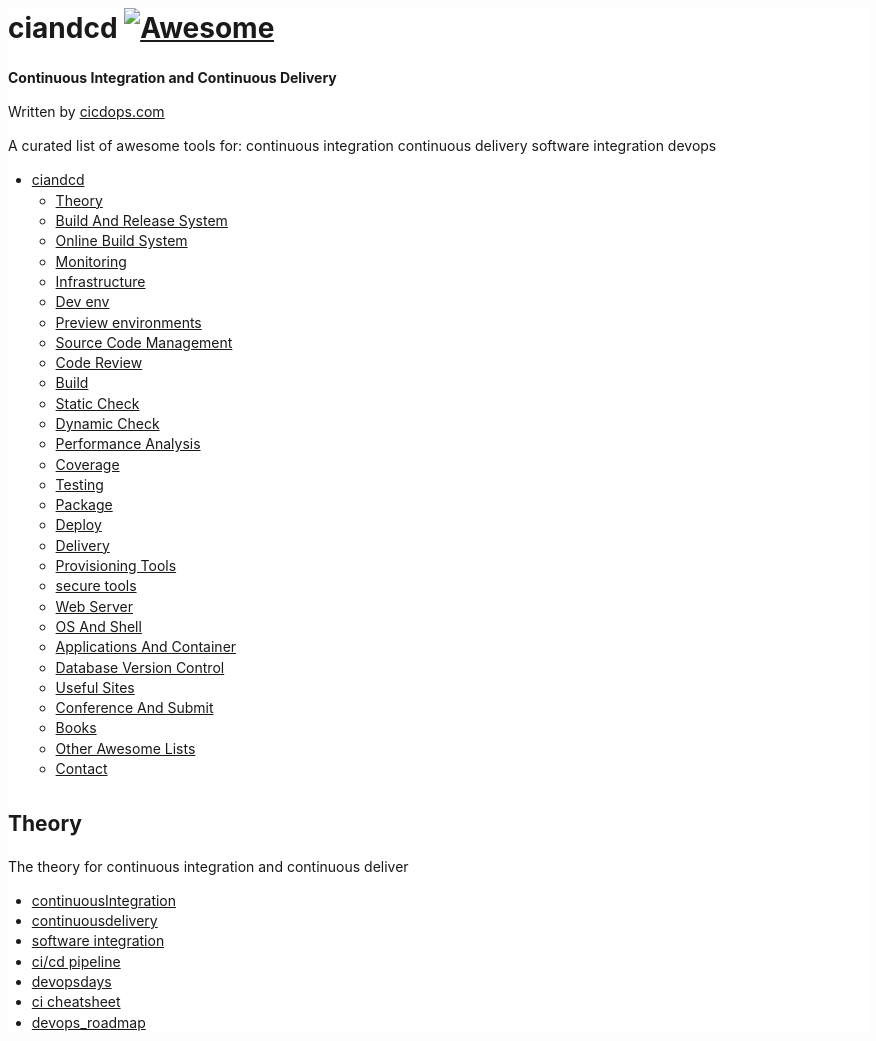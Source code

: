 # ciandcd [![Awesome](https://cdn.rawgit.com/sindresorhus/awesome/d7305f38d29fed78fa85652e3a63e154dd8e8829/media/badge.svg)](https://github.com/sindresorhus/awesome)

**Continuous Integration and Continuous Delivery**

Written by [cicdops.com](http://www.cicdops.com)

A curated list of awesome tools for:
continuous integration
continuous delivery
software integration
devops

- [ciandcd ](#ciandcd-)
  - [Theory](#theory)
  - [Build And Release System](#build-and-release-system)
  - [Online Build System](#online-build-system)
  - [Monitoring](#monitoring)
  - [Infrastructure](#infrastructure)
  - [Dev env](#dev-env)
  - [Preview environments](#preview-environments)
  - [Source Code Management](#source-code-management)
  - [Code Review](#code-review)
  - [Build](#build)
  - [Static Check](#static-check)
  - [Dynamic Check](#dynamic-check)
  - [Performance Analysis](#performance-analysis)
  - [Coverage](#coverage)
  - [Testing](#testing)
  - [Package](#package)
  - [Deploy](#deploy)
  - [Delivery](#delivery)
  - [Provisioning Tools](#provisioning-tools)
  - [secure tools](#secure-tools)
  - [Web Server](#web-server)
  - [OS And Shell](#os-and-shell)
  - [Applications And Container](#applications-and-container)
  - [Database Version Control](#database-version-control)
  - [Useful Sites](#useful-sites)
  - [Conference And Submit](#conference-and-submit)
  - [Books](#books)
  - [Other Awesome Lists](#other-awesome-lists)
  - [Contact](#contact)

## Theory
The theory for continuous integration and continuous deliver
* [continuousIntegration](http://martinfowler.com/articles/continuousIntegration.html)
* [continuousdelivery](http://continuousdelivery.com)
* [software integration](https://en.wikipedia.org/wiki/System_integration)
* [ci/cd pipeline](https://semaphoreci.com/blog/cicd-pipeline)
* [devopsdays](http://www.devopsdays.org)
* [ci cheatsheet](https://dzone.com/refcardz/continuous-integration)
* [devops_roadmap](https://github.com/kamranahmedse/developer-roadmap)
